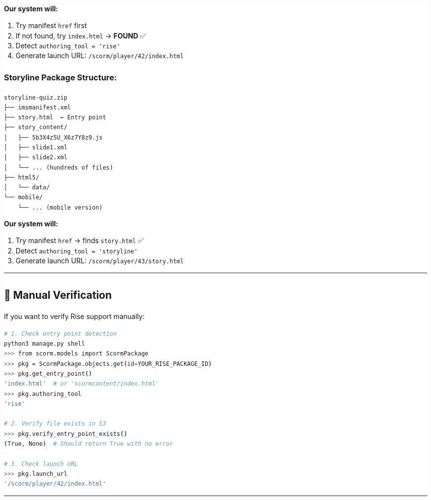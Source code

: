 **Our system will:**
1. Try manifest `href` first
2. If not found, try `index.html` → **FOUND** ✅
3. Detect `authoring_tool = 'rise'`
4. Generate launch URL: `/scorm/player/42/index.html`

### **Storyline Package Structure:**
```
storyline-quiz.zip
├── imsmanifest.xml
├── story.html  ← Entry point
├── story_content/
│   ├── 5b3X4z5U_X6z7Y8z9.js
│   ├── slide1.xml
│   ├── slide2.xml
│   └── ... (hundreds of files)
├── html5/
│   └── data/
└── mobile/
    └── ... (mobile version)
```

**Our system will:**
1. Try manifest `href` → finds `story.html` ✅
2. Detect `authoring_tool = 'storyline'`
3. Generate launch URL: `/scorm/player/43/story.html`

---

## 🔧 Manual Verification

If you want to verify Rise support manually:

```bash
# 1. Check entry point detection
python3 manage.py shell
>>> from scorm.models import ScormPackage
>>> pkg = ScormPackage.objects.get(id=YOUR_RISE_PACKAGE_ID)
>>> pkg.get_entry_point()
'index.html'  # or 'scormcontent/index.html'
>>> pkg.authoring_tool
'rise'

# 2. Verify file exists in S3
>>> pkg.verify_entry_point_exists()
(True, None)  # Should return True with no error

# 3. Check launch URL
>>> pkg.launch_url
'/scorm/player/42/index.html'
```

---
